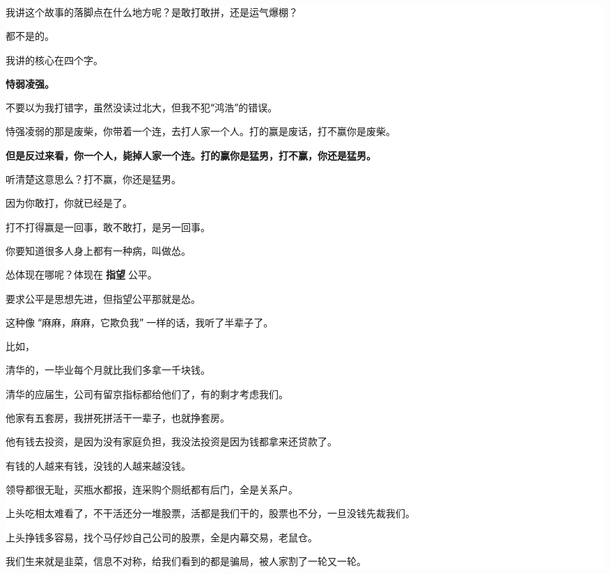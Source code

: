 
我讲这个故事的落脚点在什么地方呢？是敢打敢拼，还是运气爆棚？

都不是的。

  

我讲的核心在四个字。

  

 **恃弱凌强。**

  

不要以为我打错字，虽然没读过北大，但我不犯“鸿浩”的错误。

  

恃强凌弱的那是废柴，你带着一个连，去打人家一个人。打的赢是废话，打不赢你是废柴。

  

 **但是反过来看，你一个人，毙掉人家一个连。打的赢你是猛男，打不赢，你还是猛男。**

  

听清楚这意思么？打不赢，你还是猛男。

  

因为你敢打，你就已经是了。

  

打不打得赢是一回事，敢不敢打，是另一回事。

  

你要知道很多人身上都有一种病，叫做怂。

  

怂体现在哪呢？体现在 **指望** 公平。

要求公平是思想先进，但指望公平那就是怂。

  

这种像 “麻麻，麻麻，它欺负我” 一样的话，我听了半辈子了。

  

比如，

清华的，一毕业每个月就比我们多拿一千块钱。

清华的应届生，公司有留京指标都给他们了，有的剩才考虑我们。

他家有五套房，我拼死拼活干一辈子，也就挣套房。

他有钱去投资，是因为没有家庭负担，我没法投资是因为钱都拿来还贷款了。

有钱的人越来有钱，没钱的人越来越没钱。

领导都很无耻，买瓶水都报，连采购个厕纸都有后门，全是关系户。

上头吃相太难看了，不干活还分一堆股票，活都是我们干的，股票也不分，一旦没钱先裁我们。

上头挣钱多容易，找个马仔炒自己公司的股票，全是内幕交易，老鼠仓。

我们生来就是韭菜，信息不对称，给我们看到的都是骗局，被人家割了一轮又一轮。
